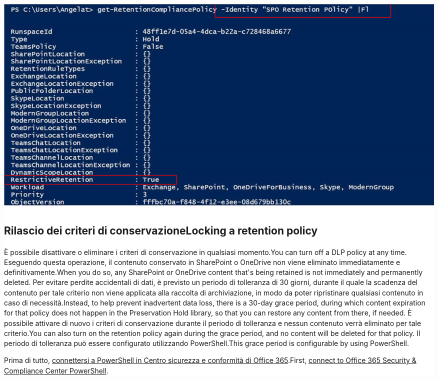 ![Criteri bloccati con tutti i parametri visualizzati in PowerShell](media/retention-policy-preservation-lock-locked-policy.PNG)
  
## <a name="releasing-a-retention-policy"></a><span data-ttu-id="d1601-341">Rilascio dei criteri di conservazione</span><span class="sxs-lookup"><span data-stu-id="d1601-341">Locking a retention policy</span></span>

<span data-ttu-id="d1601-342">È possibile disattivare o eliminare i criteri di conservazione in qualsiasi momento.</span><span class="sxs-lookup"><span data-stu-id="d1601-342">You can turn off a DLP policy at any time.</span></span> <span data-ttu-id="d1601-343">Eseguendo questa operazione, il contenuto conservato in SharePoint o OneDrive non viene eliminato immediatamente e definitivamente.</span><span class="sxs-lookup"><span data-stu-id="d1601-343">When you do so, any SharePoint or OneDrive content that's being retained is not immediately and permanently deleted.</span></span> <span data-ttu-id="d1601-344">Per evitare perdite accidentali di dati, è previsto un periodo di tolleranza di 30 giorni, durante il quale la scadenza del contenuto per tale criterio non viene applicata alla raccolta di archiviazione, in modo da poter ripristinare qualsiasi contenuto in caso di necessità.</span><span class="sxs-lookup"><span data-stu-id="d1601-344">Instead, to help prevent inadvertent data loss, there is a 30-day grace period, during which content expiration for that policy does not happen in the Preservation Hold library, so that you can restore any content from there, if needed.</span></span> <span data-ttu-id="d1601-345">È possibile attivare di nuovo i criteri di conservazione durante il periodo di tolleranza e nessun contenuto verrà eliminato per tale criterio.</span><span class="sxs-lookup"><span data-stu-id="d1601-345">You can also turn on the retention policy again during the grace period, and no content will be deleted for that policy.</span></span> <span data-ttu-id="d1601-346">Il periodo di tolleranza può essere configurato utilizzando PowerShell.</span><span class="sxs-lookup"><span data-stu-id="d1601-346">This grace period is configurable by using PowerShell.</span></span>

<span data-ttu-id="d1601-347">Prima di tutto, [connettersi a PowerShell in Centro sicurezza e conformità di Office 365](http://go.microsoft.com/fwlink/p/?LinkID=799771).</span><span class="sxs-lookup"><span data-stu-id="d1601-347">First, [connect to Office 365 Security & Compliance Center PowerShell](http://go.microsoft.com/fwlink/p/?LinkID=799771).</span></span>
